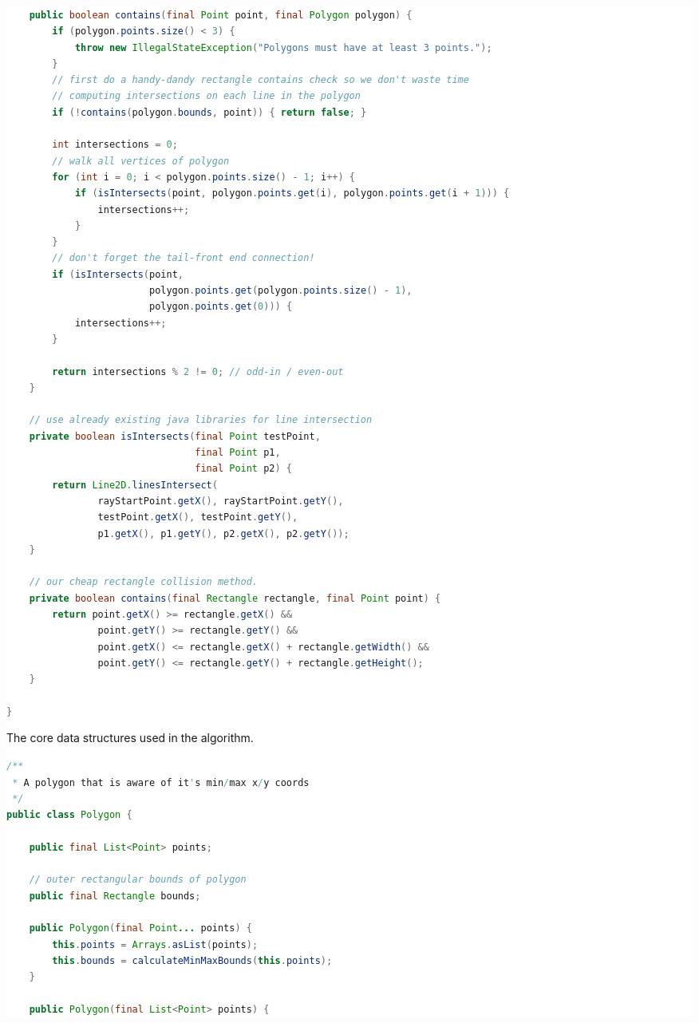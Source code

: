 ```{.java .numberLines startFrom="1"}
    public boolean contains(final Point point, final Polygon polygon) {
        if (polygon.points.size() < 3) {
            throw new IllegalStateException("Polygons must have at least 3 points.");
        }
        // first do a handy-dandy rectangle contains check so we don't waste time
        // computing intersections on each line in the polygon
        if (!contains(polygon.bounds, point)) { return false; }

        int intersections = 0;
        // walk all vertices of polygon
        for (int i = 0; i < polygon.points.size() - 1; i++) {
            if (isIntersects(point, polygon.points.get(i), polygon.points.get(i + 1))) {
                intersections++;
            }
        }
        // don't forget the tail-front end connection!
        if (isIntersects(point,
                         polygon.points.get(polygon.points.size() - 1),
                         polygon.points.get(0))) {
            intersections++;
        }

        return intersections % 2 != 0; // odd-in / even-out
    }

    // use already existing java libraries for line intersection
    private boolean isIntersects(final Point testPoint,
                                 final Point p1,
                                 final Point p2) {
        return Line2D.linesIntersect(
                rayStartPoint.getX(), rayStartPoint.getY(),
                testPoint.getX(), testPoint.getY(),
                p1.getX(), p1.getY(), p2.getX(), p2.getY());
    }

    // our cheap rectangle collision method.
    private boolean contains(final Rectangle rectangle, final Point point) {
        return point.getX() >= rectangle.getX() &&
                point.getY() >= rectangle.getY() &&
                point.getX() <= rectangle.getX() + rectangle.getWidth() &&
                point.getY() <= rectangle.getY() + rectangle.getHeight();
    }

}
```
The core data structures used in the algorithm.
```{.java .numberLines startFrom="1"}
/**
 * A polygon that is aware of it's min/max x/y coords
 */
public class Polygon {

    public final List<Point> points;

    // outer rectangular bounds of polygon
    public final Rectangle bounds;

    public Polygon(final Point... points) {
        this.points = Arrays.asList(points);
        this.bounds = calculateMinMaxBounds(this.points);
    }

    public Polygon(final List<Point> points) {
```